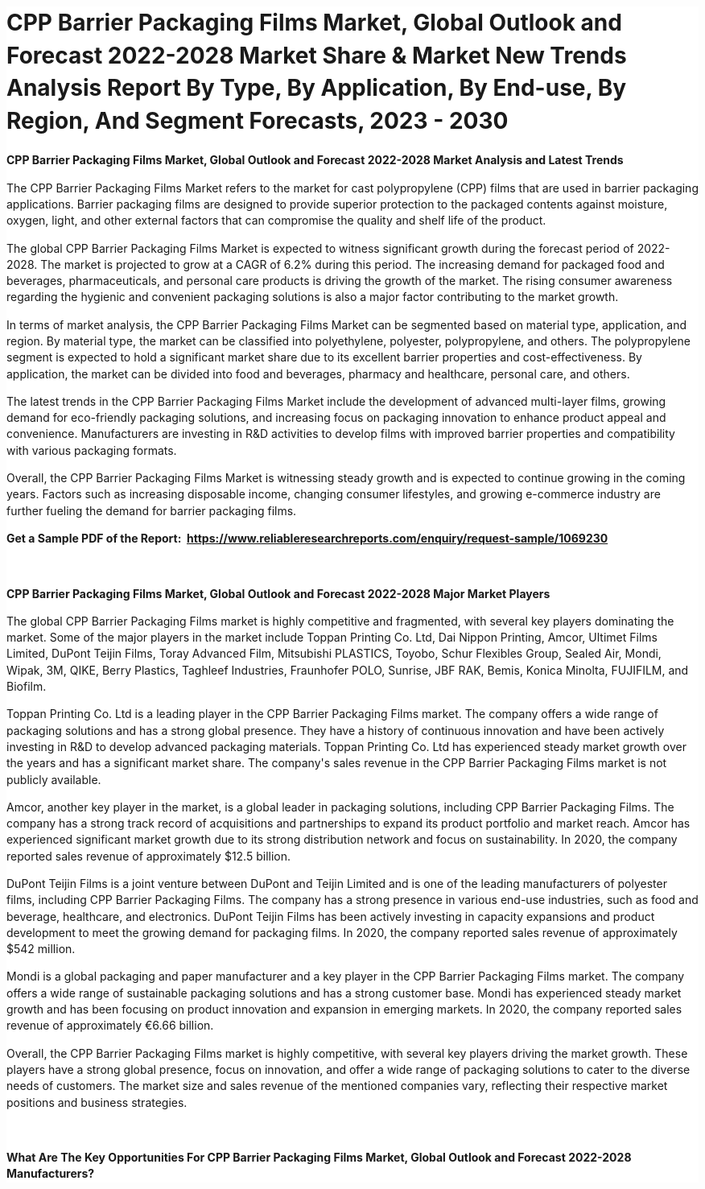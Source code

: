 <p><h1>CPP Barrier Packaging Films Market, Global Outlook and Forecast 2022-2028 Market Share & Market New Trends Analysis Report By Type, By Application, By End-use, By Region, And Segment Forecasts, 2023 - 2030</h1></p><p><strong>CPP Barrier Packaging Films Market, Global Outlook and Forecast 2022-2028 Market Analysis and Latest Trends</strong></p>
<p><p>The CPP Barrier Packaging Films Market refers to the market for cast polypropylene (CPP) films that are used in barrier packaging applications. Barrier packaging films are designed to provide superior protection to the packaged contents against moisture, oxygen, light, and other external factors that can compromise the quality and shelf life of the product.</p><p>The global CPP Barrier Packaging Films Market is expected to witness significant growth during the forecast period of 2022-2028. The market is projected to grow at a CAGR of 6.2% during this period. The increasing demand for packaged food and beverages, pharmaceuticals, and personal care products is driving the growth of the market. The rising consumer awareness regarding the hygienic and convenient packaging solutions is also a major factor contributing to the market growth.</p><p>In terms of market analysis, the CPP Barrier Packaging Films Market can be segmented based on material type, application, and region. By material type, the market can be classified into polyethylene, polyester, polypropylene, and others. The polypropylene segment is expected to hold a significant market share due to its excellent barrier properties and cost-effectiveness. By application, the market can be divided into food and beverages, pharmacy and healthcare, personal care, and others.</p><p>The latest trends in the CPP Barrier Packaging Films Market include the development of advanced multi-layer films, growing demand for eco-friendly packaging solutions, and increasing focus on packaging innovation to enhance product appeal and convenience. Manufacturers are investing in R&D activities to develop films with improved barrier properties and compatibility with various packaging formats.</p><p>Overall, the CPP Barrier Packaging Films Market is witnessing steady growth and is expected to continue growing in the coming years. Factors such as increasing disposable income, changing consumer lifestyles, and growing e-commerce industry are further fueling the demand for barrier packaging films.</p></p>
<p><strong>Get a Sample PDF of the Report:&nbsp; <a href="https://www.reliableresearchreports.com/enquiry/request-sample/1069230">https://www.reliableresearchreports.com/enquiry/request-sample/1069230</a></strong></p>
<p>&nbsp;</p>
<p><strong>CPP Barrier Packaging Films Market, Global Outlook and Forecast 2022-2028 Major Market Players</strong></p>
<p><p>The global CPP Barrier Packaging Films market is highly competitive and fragmented, with several key players dominating the market. Some of the major players in the market include Toppan Printing Co. Ltd, Dai Nippon Printing, Amcor, Ultimet Films Limited, DuPont Teijin Films, Toray Advanced Film, Mitsubishi PLASTICS, Toyobo, Schur Flexibles Group, Sealed Air, Mondi, Wipak, 3M, QIKE, Berry Plastics, Taghleef Industries, Fraunhofer POLO, Sunrise, JBF RAK, Bemis, Konica Minolta, FUJIFILM, and Biofilm.</p><p>Toppan Printing Co. Ltd is a leading player in the CPP Barrier Packaging Films market. The company offers a wide range of packaging solutions and has a strong global presence. They have a history of continuous innovation and have been actively investing in R&D to develop advanced packaging materials. Toppan Printing Co. Ltd has experienced steady market growth over the years and has a significant market share. The company's sales revenue in the CPP Barrier Packaging Films market is not publicly available.</p><p>Amcor, another key player in the market, is a global leader in packaging solutions, including CPP Barrier Packaging Films. The company has a strong track record of acquisitions and partnerships to expand its product portfolio and market reach. Amcor has experienced significant market growth due to its strong distribution network and focus on sustainability. In 2020, the company reported sales revenue of approximately $12.5 billion.</p><p>DuPont Teijin Films is a joint venture between DuPont and Teijin Limited and is one of the leading manufacturers of polyester films, including CPP Barrier Packaging Films. The company has a strong presence in various end-use industries, such as food and beverage, healthcare, and electronics. DuPont Teijin Films has been actively investing in capacity expansions and product development to meet the growing demand for packaging films. In 2020, the company reported sales revenue of approximately $542 million.</p><p>Mondi is a global packaging and paper manufacturer and a key player in the CPP Barrier Packaging Films market. The company offers a wide range of sustainable packaging solutions and has a strong customer base. Mondi has experienced steady market growth and has been focusing on product innovation and expansion in emerging markets. In 2020, the company reported sales revenue of approximately €6.66 billion.</p><p>Overall, the CPP Barrier Packaging Films market is highly competitive, with several key players driving the market growth. These players have a strong global presence, focus on innovation, and offer a wide range of packaging solutions to cater to the diverse needs of customers. The market size and sales revenue of the mentioned companies vary, reflecting their respective market positions and business strategies.</p></p>
<p>&nbsp;</p>
<p><strong>What Are The Key Opportunities For CPP Barrier Packaging Films Market, Global Outlook and Forecast 2022-2028 Manufacturers?</strong></p>